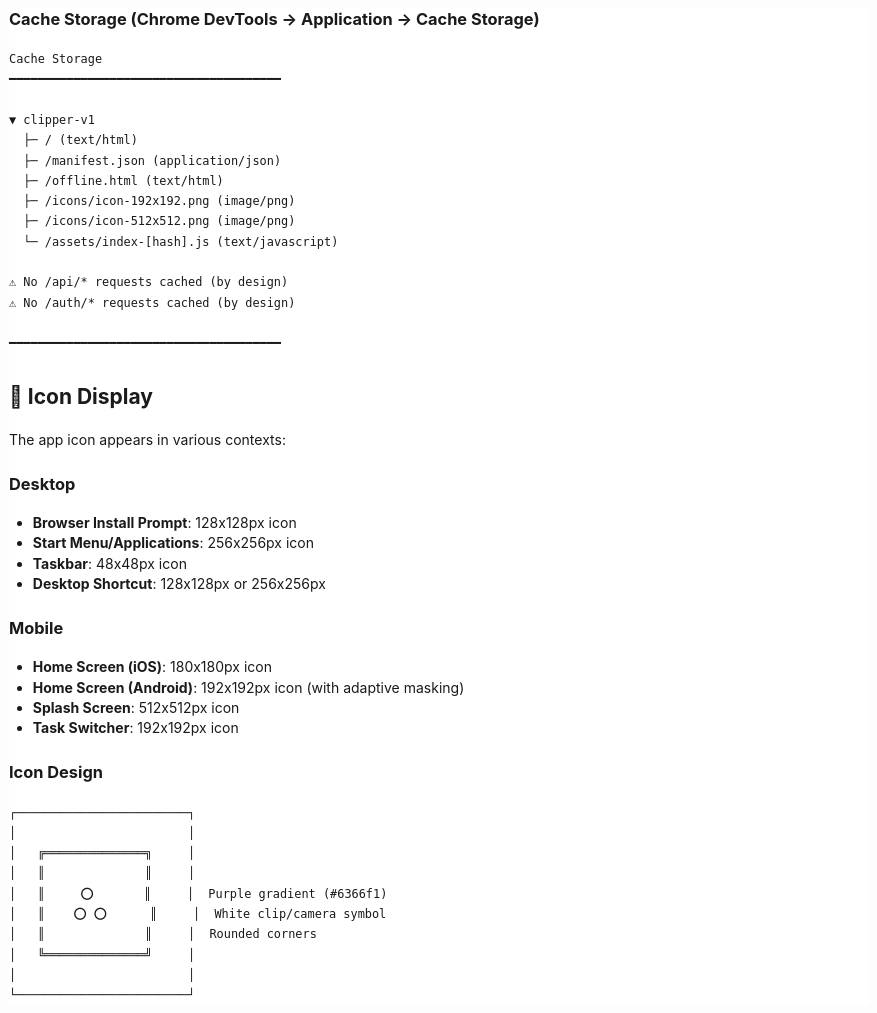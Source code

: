 ### Cache Storage (Chrome DevTools → Application → Cache Storage)

```
Cache Storage
━━━━━━━━━━━━━━━━━━━━━━━━━━━━━━━━━━━━━━

▼ clipper-v1
  ├─ / (text/html)
  ├─ /manifest.json (application/json)
  ├─ /offline.html (text/html)
  ├─ /icons/icon-192x192.png (image/png)
  ├─ /icons/icon-512x512.png (image/png)
  └─ /assets/index-[hash].js (text/javascript)

⚠️ No /api/* requests cached (by design)
⚠️ No /auth/* requests cached (by design)

━━━━━━━━━━━━━━━━━━━━━━━━━━━━━━━━━━━━━━
```

## 🎨 Icon Display

The app icon appears in various contexts:

### Desktop
- **Browser Install Prompt**: 128x128px icon
- **Start Menu/Applications**: 256x256px icon
- **Taskbar**: 48x48px icon
- **Desktop Shortcut**: 128x128px or 256x256px

### Mobile
- **Home Screen (iOS)**: 180x180px icon
- **Home Screen (Android)**: 192x192px icon (with adaptive masking)
- **Splash Screen**: 512x512px icon
- **Task Switcher**: 192x192px icon

### Icon Design
```
┌────────────────────────┐
│                        │
│   ╔══════════════╗     │
│   ║              ║     │
│   ║     ⭕       ║     │  Purple gradient (#6366f1)
│   ║    ⭕ ⭕      ║     │  White clip/camera symbol
│   ║              ║     │  Rounded corners
│   ╚══════════════╝     │
│                        │
└────────────────────────┘
```
